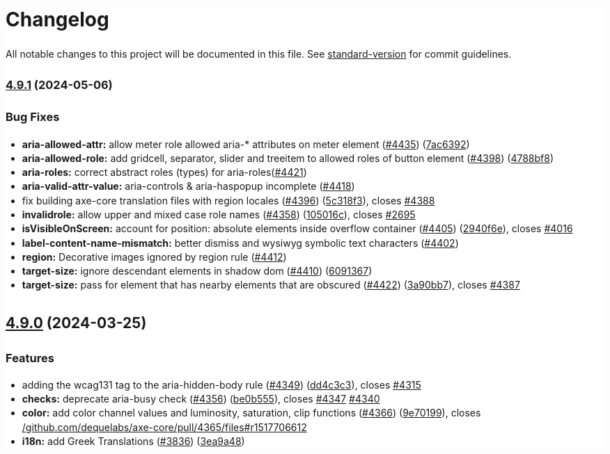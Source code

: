# Changelog

All notable changes to this project will be documented in this file. See [standard-version](https://github.com/conventional-changelog/standard-version) for commit guidelines.

### [4.9.1](https://github.com/dequelabs/axe-core/compare/v4.9.0...v4.9.1) (2024-05-06)

### Bug Fixes

- **aria-allowed-attr:** allow meter role allowed aria-\* attributes on meter element ([#4435](https://github.com/dequelabs/axe-core/issues/4435)) ([7ac6392](https://github.com/dequelabs/axe-core/commit/7ac63921e7fab21f3359dcfc8affa7585bc9c25b))
- **aria-allowed-role:** add gridcell, separator, slider and treeitem to allowed roles of button element ([#4398](https://github.com/dequelabs/axe-core/issues/4398)) ([4788bf8](https://github.com/dequelabs/axe-core/commit/4788bf8d6fd963d7b017dad950b122ffcea8d151))
- **aria-roles:** correct abstract roles (types) for aria-roles([#4421](https://github.com/dequelabs/axe-core/pull/4421))
- **aria-valid-attr-value:** aria-controls & aria-haspopup incomplete ([#4418](https://github.com/dequelabs/axe-core/pull/4418))
- fix building axe-core translation files with region locales ([#4396](https://github.com/dequelabs/axe-core/issues/4396)) ([5c318f3](https://github.com/dequelabs/axe-core/commit/5c318f3537056be5779cb53374bc6f4785947c91)), closes [#4388](https://github.com/dequelabs/axe-core/issues/4388)
- **invalidrole:** allow upper and mixed case role names ([#4358](https://github.com/dequelabs/axe-core/issues/4358)) ([105016c](https://github.com/dequelabs/axe-core/commit/105016cfe9d82876cfed2ff5c656a7842c5b3761)), closes [#2695](https://github.com/dequelabs/axe-core/issues/2695)
- **isVisibleOnScreen:** account for position: absolute elements inside overflow container ([#4405](https://github.com/dequelabs/axe-core/issues/4405)) ([2940f6e](https://github.com/dequelabs/axe-core/commit/2940f6ee36ba52d8cf089be2a3c8e7c516c81dd6)), closes [#4016](https://github.com/dequelabs/axe-core/issues/4016)
- **label-content-name-mismatch:** better dismiss and wysiwyg symbolic text characters ([#4402](https://github.com/dequelabs/axe-core/issues/4402))
- **region:** Decorative images ignored by region rule ([#4412](https://github.com/dequelabs/axe-core/pull/4412))
- **target-size:** ignore descendant elements in shadow dom ([#4410](https://github.com/dequelabs/axe-core/issues/4410)) ([6091367](https://github.com/dequelabs/axe-core/commit/6091367a20f70e536fc7e8d77eae4fa7232bc7c0))
- **target-size:** pass for element that has nearby elements that are obscured ([#4422](https://github.com/dequelabs/axe-core/issues/4422)) ([3a90bb7](https://github.com/dequelabs/axe-core/commit/3a90bb70c8db087b2f03cc30a4aee756995c311c)), closes [#4387](https://github.com/dequelabs/axe-core/issues/4387)

## [4.9.0](https://github.com/dequelabs/axe-core/compare/v4.8.4...v4.9.0) (2024-03-25)

### Features

- adding the wcag131 tag to the aria-hidden-body rule ([#4349](https://github.com/dequelabs/axe-core/issues/4349)) ([dd4c3c3](https://github.com/dequelabs/axe-core/commit/dd4c3c34a42d2b96f5495890f5c5d5e8f6ca8d32)), closes [#4315](https://github.com/dequelabs/axe-core/issues/4315)
- **checks:** deprecate aria-busy check ([#4356](https://github.com/dequelabs/axe-core/issues/4356)) ([be0b555](https://github.com/dequelabs/axe-core/commit/be0b5558acfbeb6bbb176ac7fd7d8fdfb973b30b)), closes [#4347](https://github.com/dequelabs/axe-core/issues/4347) [#4340](https://github.com/dequelabs/axe-core/issues/4340)
- **color:** add color channel values and luminosity, saturation, clip functions ([#4366](https://github.com/dequelabs/axe-core/issues/4366)) ([9e70199](https://github.com/dequelabs/axe-core/commit/9e7019990bbbf5182ab50c5c968143b81d216dcb)), closes [/github.com/dequelabs/axe-core/pull/4365/files#r1517706612](https://github.com/dequelabs//github.com/dequelabs/axe-core/pull/4365/files/issues/r1517706612)
- **i18n:** add Greek Translations ([#3836](https://github.com/dequelabs/axe-core/issues/3836)) ([3ea9a48](https://github.com/dequelabs/axe-core/commit/3ea9a48cf88d02271db8b19651bff0415237b856))